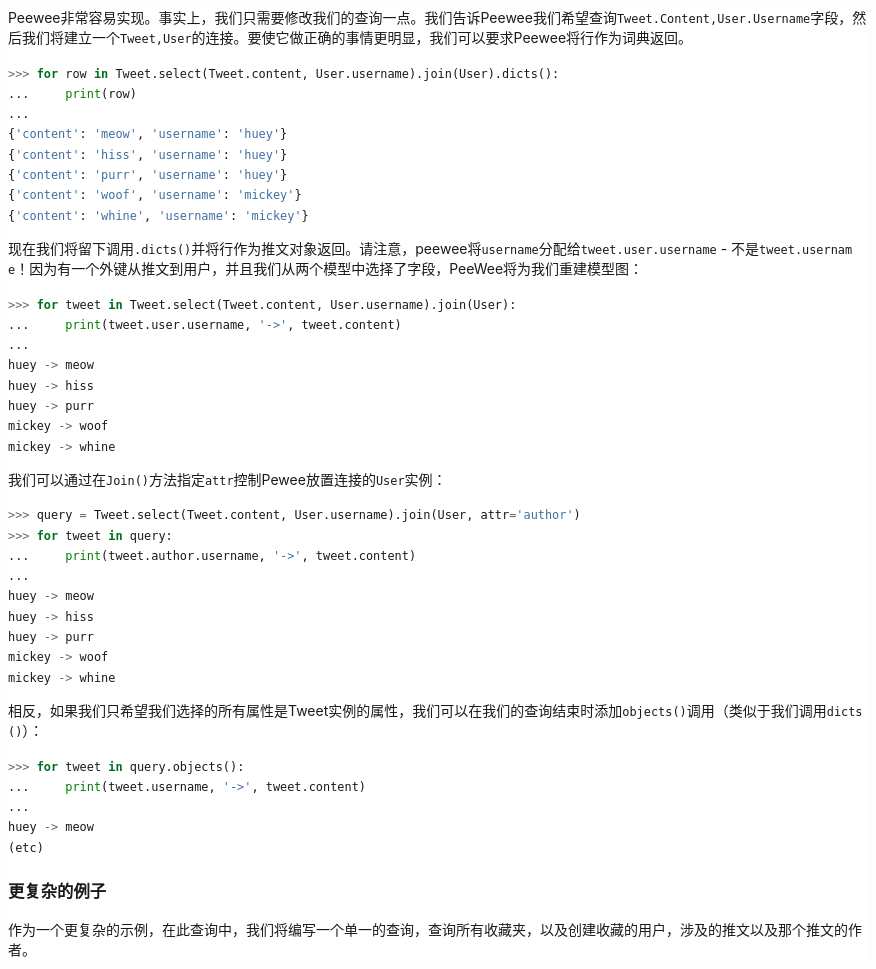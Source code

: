 Peewee非常容易实现。事实上，我们只需要修改我们的查询一点。我们告诉Peewee我们希望查询`Tweet.Content,User.Username`字段，然后我们将建立一个`Tweet,User`的连接。要使它做正确的事情更明显，我们可以要求Peewee将行作为词典返回。

```python
>>> for row in Tweet.select(Tweet.content, User.username).join(User).dicts():
...     print(row)
...
{'content': 'meow', 'username': 'huey'}
{'content': 'hiss', 'username': 'huey'}
{'content': 'purr', 'username': 'huey'}
{'content': 'woof', 'username': 'mickey'}
{'content': 'whine', 'username': 'mickey'}
```

现在我们将留下调用`.dicts()`并将行作为推文对象返回。请注意，peewee将`username`分配给`tweet.user.username`  - 不是`tweet.username`！因为有一个外键从推文到用户，并且我们从两个模型中选择了字段，PeeWee将为我们重建模型图：

```python
>>> for tweet in Tweet.select(Tweet.content, User.username).join(User):
...     print(tweet.user.username, '->', tweet.content)
...
huey -> meow
huey -> hiss
huey -> purr
mickey -> woof
mickey -> whine
```

我们可以通过在`Join()`方法指定`attr`控制Pewee放置连接的`User`实例：

```python
>>> query = Tweet.select(Tweet.content, User.username).join(User, attr='author')
>>> for tweet in query:
...     print(tweet.author.username, '->', tweet.content)
...
huey -> meow
huey -> hiss
huey -> purr
mickey -> woof
mickey -> whine
```

相反，如果我们只希望我们选择的所有属性是Tweet实例的属性，我们可以在我们的查询结束时添加`objects()`调用（类似于我们调用`dicts()`）：

```python
>>> for tweet in query.objects():
...     print(tweet.username, '->', tweet.content)
...
huey -> meow
(etc)
```

### 更复杂的例子

作为一个更复杂的示例，在此查询中，我们将编写一个单一的查询，查询所有收藏夹，以及创建收藏的用户，涉及的推文以及那个推文的作者。
